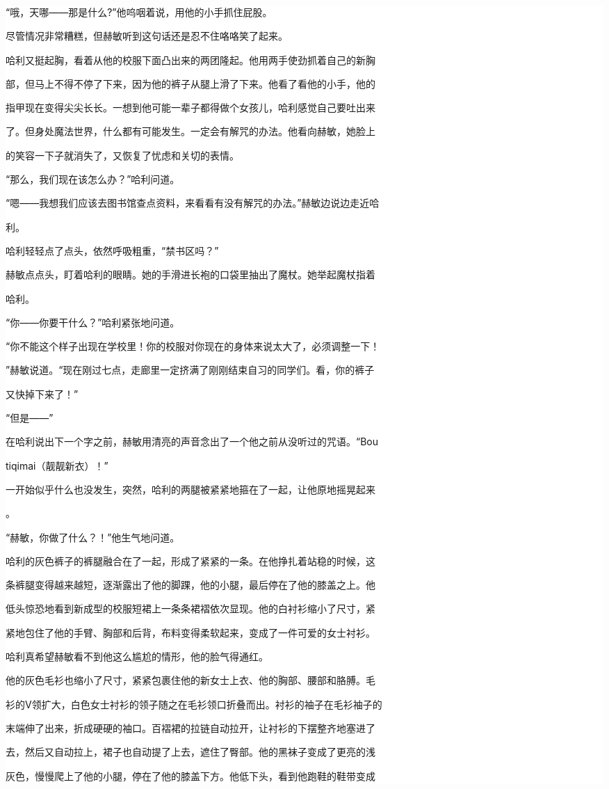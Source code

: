 “哦，天哪——那是什么?”他呜咽着说，用他的小手抓住屁股。

尽管情况非常糟糕，但赫敏听到这句话还是忍不住咯咯笑了起来。

哈利又挺起胸，看着从他的校服下面凸出来的两团隆起。他用两手使劲抓着自己的新胸

部，但马上不得不停了下来，因为他的裤子从腿上滑了下来。他看了看他的小手，他的

指甲现在变得尖尖长长。一想到他可能一辈子都得做个女孩儿，哈利感觉自己要吐出来

了。但身处魔法世界，什么都有可能发生。一定会有解咒的办法。他看向赫敏，她脸上

的笑容一下子就消失了，又恢复了忧虑和关切的表情。

“那么，我们现在该怎么办？”哈利问道。

“嗯——我想我们应该去图书馆查点资料，来看看有没有解咒的办法。”赫敏边说边走近哈

利。

哈利轻轻点了点头，依然呼吸粗重，“禁书区吗？”

赫敏点点头，盯着哈利的眼睛。她的手滑进长袍的口袋里抽出了魔杖。她举起魔杖指着

哈利。

“你——你要干什么？”哈利紧张地问道。

“你不能这个样子出现在学校里！你的校服对你现在的身体来说太大了，必须调整一下！

”赫敏说道。“现在刚过七点，走廊里一定挤满了刚刚结束自习的同学们。看，你的裤子

又快掉下来了！”

“但是——”

在哈利说出下一个字之前，赫敏用清亮的声音念出了一个他之前从没听过的咒语。“Bou

tiqimai（靓靓新衣）！”

一开始似乎什么也没发生，突然，哈利的两腿被紧紧地箍在了一起，让他原地摇晃起来

。

“赫敏，你做了什么？！”他生气地问道。

哈利的灰色裤子的裤腿融合在了一起，形成了紧紧的一条。在他挣扎着站稳的时候，这

条裤腿变得越来越短，逐渐露出了他的脚踝，他的小腿，最后停在了他的膝盖之上。他

低头惊恐地看到新成型的校服短裙上一条条裙褶依次显现。他的白衬衫缩小了尺寸，紧

紧地包住了他的手臂、胸部和后背，布料变得柔软起来，变成了一件可爱的女士衬衫。

哈利真希望赫敏看不到他这么尴尬的情形，他的脸气得通红。

他的灰色毛衫也缩小了尺寸，紧紧包裹住他的新女士上衣、他的胸部、腰部和胳膊。毛

衫的V领扩大，白色女士衬衫的领子随之在毛衫领口折叠而出。衬衫的袖子在毛衫袖子的

末端伸了出来，折成硬硬的袖口。百褶裙的拉链自动拉开，让衬衫的下摆整齐地塞进了

去，然后又自动拉上，裙子也自动提了上去，遮住了臀部。他的黑袜子变成了更亮的浅

灰色，慢慢爬上了他的小腿，停在了他的膝盖下方。他低下头，看到他跑鞋的鞋带变成
